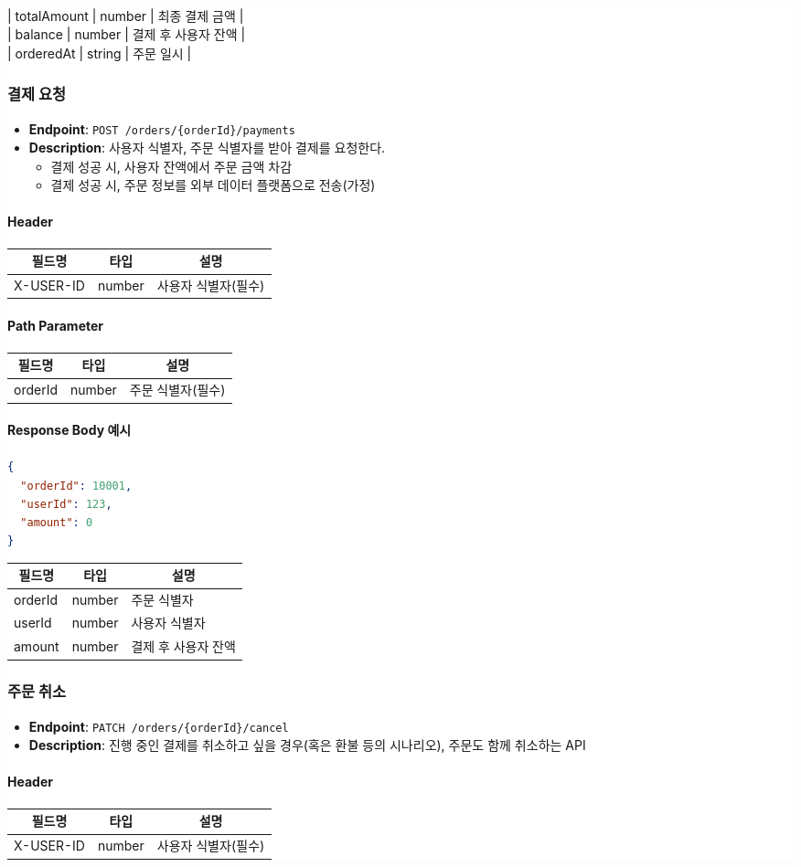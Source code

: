 | totalAmount    | number | 최종 결제 금액                   |  
| balance        | number | 결제 후 사용자 잔액                |  
| orderedAt      | string | 주문 일시                      |  

### 결제 요청

- **Endpoint**: `POST /orders/{orderId}/payments`
- **Description**: 사용자 식별자, 주문 식별자를 받아 결제를 요청한다.
    - 결제 성공 시, 사용자 잔액에서 주문 금액 차감
    - 결제 성공 시, 주문 정보를 외부 데이터 플랫폼으로 전송(가정)

#### Header

| 필드명       | 타입     | 설명          |  
|-----------|--------|-------------|  
| X-USER-ID | number | 사용자 식별자(필수) |  

#### Path Parameter

| 필드명     | 타입     | 설명         |  
|---------|--------|------------|  
| orderId | number | 주문 식별자(필수) |  

#### Response Body 예시

```json  
{
  "orderId": 10001,
  "userId": 123,
  "amount": 0
}  
```  

| 필드명     | 타입     | 설명          |  
|---------|--------|-------------|  
| orderId | number | 주문 식별자      |  
| userId  | number | 사용자 식별자     |  
| amount  | number | 결제 후 사용자 잔액 |  

### 주문 취소

- **Endpoint**: `PATCH /orders/{orderId}/cancel`
- **Description**: 진행 중인 결제를 취소하고 싶을 경우(혹은 환불 등의 시나리오), 주문도 함께 취소하는 API

#### Header

| 필드명       | 타입     | 설명          |  
|-----------|--------|-------------|  
| X-USER-ID | number | 사용자 식별자(필수) |  
